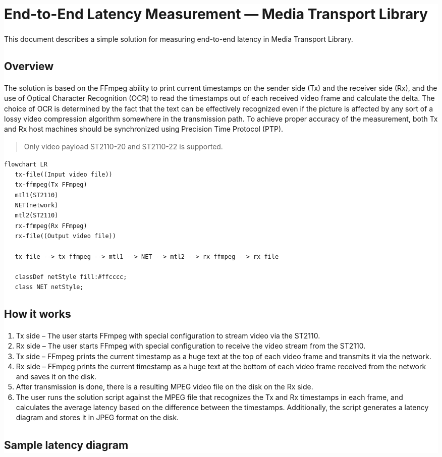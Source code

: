 # End-to-End Latency Measurement — Media Transport Library

This document describes a simple solution for measuring end-to-end latency in Media Transport Library.

## Overview

The solution is based on the FFmpeg ability to print current timestamps on the sender side (Tx) and the receiver side (Rx), and the use of Optical Character Recognition (OCR) to read the timestamps out of each received video frame and calculate the delta.
The choice of OCR is determined by the fact that the text can be effectively recognized even if the picture is affected by any sort of a lossy video compression algorithm somewhere in the transmission path. To achieve proper accuracy of the measurement, both Tx and Rx host machines should be synchronized using Precision Time Protocol (PTP).

> Only video payload ST2110-20 and ST2110-22 is supported.

```mermaid
flowchart LR
   tx-file((Input video file))
   tx-ffmpeg(Tx FFmpeg)
   mtl1(ST2110)
   NET(network)
   mtl2(ST2110)
   rx-ffmpeg(Rx FFmpeg)
   rx-file((Output video file))

   tx-file --> tx-ffmpeg --> mtl1 --> NET --> mtl2 --> rx-ffmpeg --> rx-file

   classDef netStyle fill:#ffcccc;
   class NET netStyle;
```

## How it works

1. Tx side – The user starts FFmpeg with special configuration to stream video via the ST2110.
1. Rx side – The user starts FFmpeg with special configuration to receive the video stream from the ST2110.
1. Tx side – FFmpeg prints the current timestamp as a huge text at the top of each video frame and transmits it via the network.
1. Rx side – FFmpeg prints the current timestamp as a huge text at the bottom of each video frame received from the network and saves it on the disk.
1. After transmission is done, there is a resulting MPEG video file on the disk on the Rx side.
1. The user runs the solution script against the MPEG file that recognizes the Tx and Rx timestamps in each frame, and calculates the average latency based on the difference between the timestamps. Additionally, the script generates a latency diagram and stores it in JPEG format on the disk.

## Sample latency diagram
